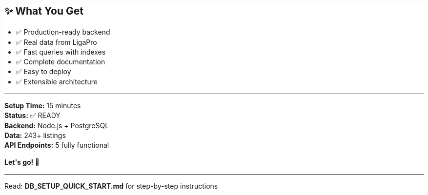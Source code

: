 
## ✨ What You Get

- ✅ Production-ready backend
- ✅ Real data from LigaPro
- ✅ Fast queries with indexes
- ✅ Complete documentation
- ✅ Easy to deploy
- ✅ Extensible architecture

---

**Setup Time:** 15 minutes  
**Status:** ✅ READY  
**Backend:** Node.js + PostgreSQL  
**Data:** 243+ listings  
**API Endpoints:** 5 fully functional  

**Let's go! 🚀**

---

Read: **DB_SETUP_QUICK_START.md** for step-by-step instructions
